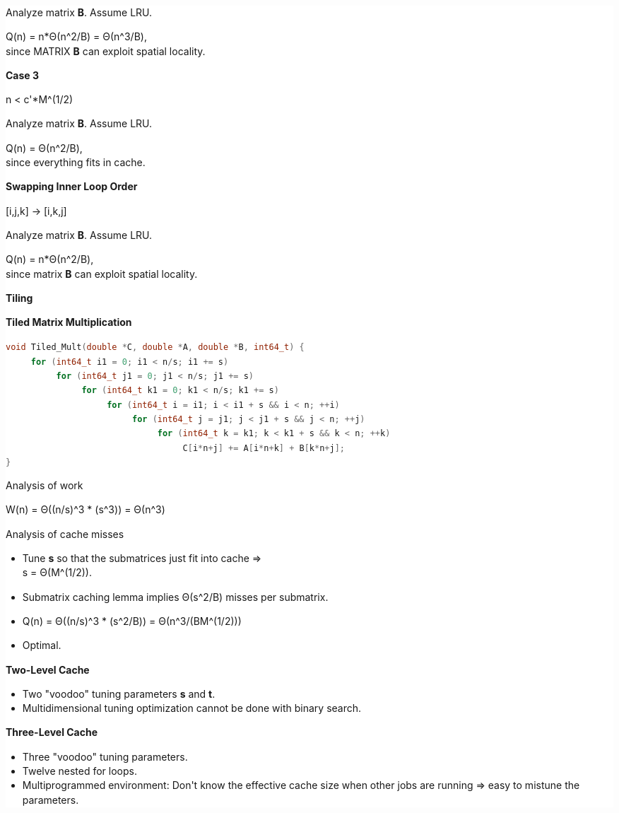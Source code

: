 Analyze matrix __B__. Assume LRU.

Q(n) = n*Θ(n^2/B) = Θ(n^3/B),\
since MATRIX __B__ can exploit spatial locality.

**Case 3**

n < c'*M^(1/2)

Analyze matrix __B__. Assume LRU.

Q(n) = Θ(n^2/B),\
since everything fits in cache.

**Swapping Inner Loop Order**

[i,j,k] -> [i,k,j]

Analyze matrix __B__. Assume LRU.

Q(n) = n*Θ(n^2/B),\
since matrix __B__ can exploit spatial locality.

**Tiling**

**Tiled Matrix Multiplication**

```c
void Tiled_Mult(double *C, double *A, double *B, int64_t) {
     for (int64_t i1 = 0; i1 < n/s; i1 += s)
          for (int64_t j1 = 0; j1 < n/s; j1 += s)
               for (int64_t k1 = 0; k1 < n/s; k1 += s)
                    for (int64_t i = i1; i < i1 + s && i < n; ++i)
                         for (int64_t j = j1; j < j1 + s && j < n; ++j)
                              for (int64_t k = k1; k < k1 + s && k < n; ++k)
                                   C[i*n+j] += A[i*n+k] + B[k*n+j];
}
```

Analysis of work

W(n) = Θ((n/s)^3 * (s^3)) = Θ(n^3)

Analysis of cache misses

* Tune __s__ so that the submatrices just fit into cache =>\
s = Θ(M^(1/2)).

* Submatrix caching lemma implies Θ(s^2/B) misses per submatrix.

* Q(n) = Θ((n/s)^3 * (s^2/B)) = Θ(n^3/(BM^(1/2)))

* Optimal.

**Two-Level Cache**

* Two "voodoo" tuning parameters __s__ and __t__.
* Multidimensional tuning optimization cannot be done with binary search.

**Three-Level Cache**

* Three "voodoo" tuning parameters.
* Twelve nested for loops.
* Multiprogrammed environment:
Don't know the effective cache size when other jobs are running =>
easy to mistune the parameters.
